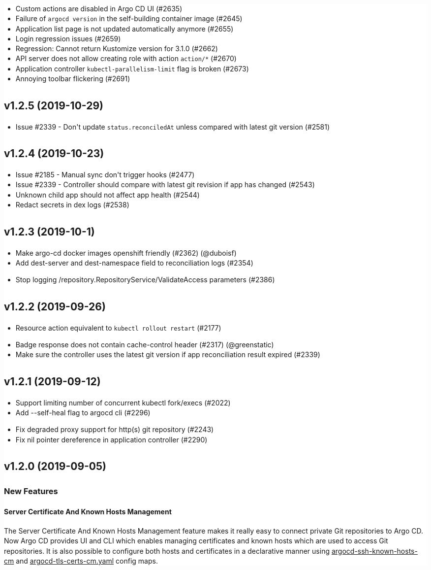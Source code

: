 - Custom actions are disabled in Argo CD UI (#2635)
- Failure of `argocd version` in the self-building container image (#2645)
- Application list page is not updated automatically anymore (#2655)
- Login regression issues (#2659)
- Regression: Cannot return Kustomize version for 3.1.0 (#2662)
- API server does not allow creating role with action `action/*` (#2670)
- Application controller `kubectl-parallelism-limit` flag is broken (#2673)
- Annoying toolbar flickering (#2691)

## v1.2.5 (2019-10-29)

- Issue #2339 - Don't update `status.reconciledAt` unless compared with latest git version (#2581)

## v1.2.4 (2019-10-23)

- Issue #2185 - Manual sync don't trigger hooks (#2477)
- Issue #2339 - Controller should compare with latest git revision if app has changed (#2543)
- Unknown child app should not affect app health (#2544)
- Redact secrets in dex logs (#2538)

## v1.2.3 (2019-10-1)
* Make argo-cd docker images openshift friendly (#2362) (@duboisf)
* Add dest-server and dest-namespace field to reconciliation logs (#2354)
- Stop logging /repository.RepositoryService/ValidateAccess parameters (#2386)

## v1.2.2 (2019-09-26)
+ Resource action equivalent to `kubectl rollout restart` (#2177)
- Badge response does not contain cache-control header (#2317) (@greenstatic)
- Make sure the controller uses the latest git version if app reconciliation result expired (#2339)

## v1.2.1 (2019-09-12)
+ Support limiting number of concurrent kubectl fork/execs (#2022)
+ Add --self-heal flag to argocd cli (#2296)
- Fix degraded proxy support for http(s) git repository (#2243)
- Fix nil pointer dereference in application controller (#2290)

## v1.2.0 (2019-09-05)

### New Features

#### Server Certificate And Known Hosts Management

The Server Certificate And Known Hosts Management feature makes it really easy to connect private Git repositories to Argo CD. Now Argo CD provides UI and CLI which
enables managing certificates and known hosts which are used to access Git repositories. It is also possible to configure both hosts and certificates in a declarative manner using
[argocd-ssh-known-hosts-cm](https://github.com/argoproj/argo-cd/blob/master/docs/operator-manual/argocd-ssh-known-hosts-cm.yaml) and 
[argocd-tls-certs-cm.yaml](https://github.com/argoproj/argo-cd/blob/master/docs/operator-manual/argocd-tls-certs-cm.yaml) config maps.
